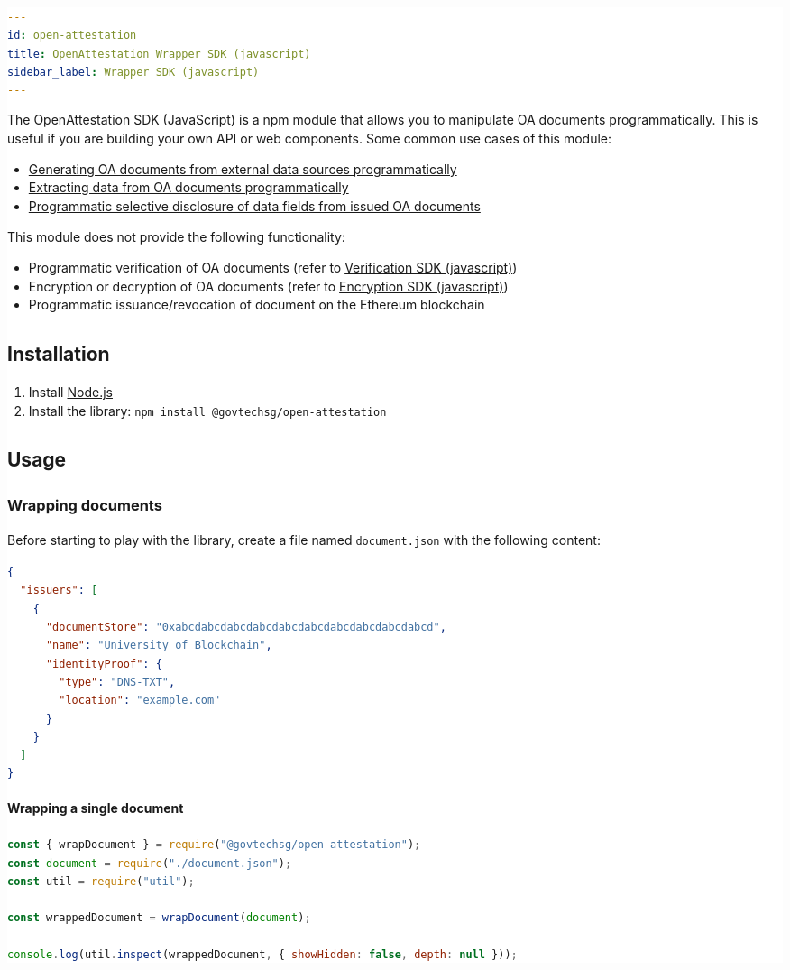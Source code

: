 ```yaml
---
id: open-attestation
title: OpenAttestation Wrapper SDK (javascript)
sidebar_label: Wrapper SDK (javascript)
---
```


The OpenAttestation SDK (JavaScript) is a npm module that allows you to manipulate OA documents programmatically. This is useful if you are building your own API or web components. Some common use cases of this module:
- [Generating OA documents from external data sources programmatically](#wrapping-documents)
- [Extracting data from OA documents programmatically](#retrieving-document-data)
- [Programmatic selective disclosure of data fields from issued OA documents](#obfuscating-data)

This module does not provide the following functionality:
- Programmatic verification of OA documents (refer to [Verification SDK (javascript)](/docs/component/oa-verify))
- Encryption or decryption of OA documents (refer to [Encryption SDK (javascript)](/docs/component/oa-encryption))
- Programmatic issuance/revocation of document on the Ethereum blockchain

## Installation

1. Install [Node.js](https://nodejs.org/en/)
1. Install the library: `npm install @govtechsg/open-attestation`

## Usage

### Wrapping documents

Before starting to play with the library, create a file named `document.json` with the following content:
```json
{
  "issuers": [
    {
      "documentStore": "0xabcdabcdabcdabcdabcdabcdabcdabcdabcdabcd",
      "name": "University of Blockchain",
      "identityProof": {
        "type": "DNS-TXT",
        "location": "example.com"
      }
    }
  ]
}
```

#### Wrapping a single document
```javascript
const { wrapDocument } = require("@govtechsg/open-attestation");
const document = require("./document.json");
const util = require("util");

const wrappedDocument = wrapDocument(document);

console.log(util.inspect(wrappedDocument, { showHidden: false, depth: null }));
```
